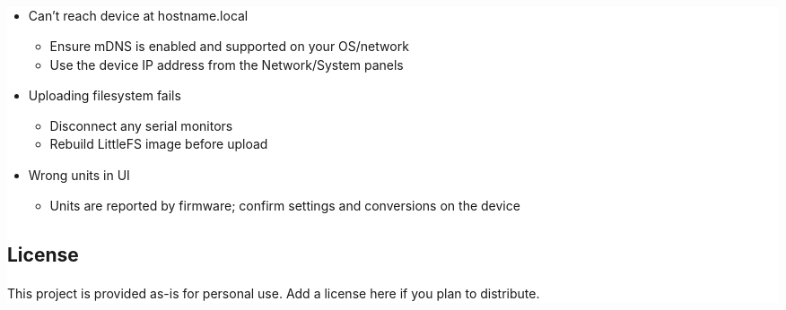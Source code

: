 - Can’t reach device at hostname.local
  - Ensure mDNS is enabled and supported on your OS/network
  - Use the device IP address from the Network/System panels

- Uploading filesystem fails
  - Disconnect any serial monitors
  - Rebuild LittleFS image before upload

- Wrong units in UI
  - Units are reported by firmware; confirm settings and conversions on the device

## License

This project is provided as-is for personal use. Add a license here if you plan to distribute.
